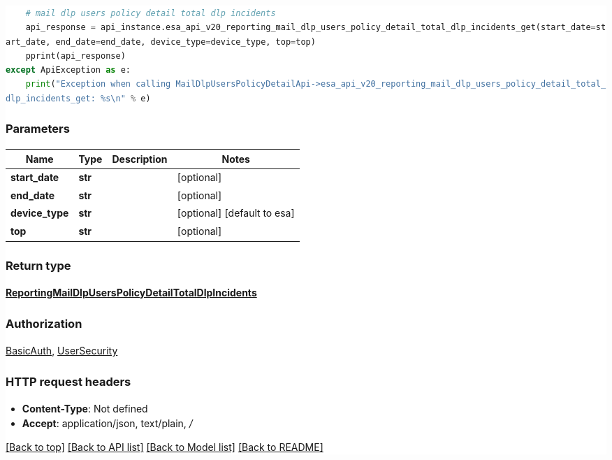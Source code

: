 ```python
    # mail dlp users policy detail total dlp incidents
    api_response = api_instance.esa_api_v20_reporting_mail_dlp_users_policy_detail_total_dlp_incidents_get(start_date=start_date, end_date=end_date, device_type=device_type, top=top)
    pprint(api_response)
except ApiException as e:
    print("Exception when calling MailDlpUsersPolicyDetailApi->esa_api_v20_reporting_mail_dlp_users_policy_detail_total_dlp_incidents_get: %s\n" % e)
```

### Parameters

Name | Type | Description  | Notes
------------- | ------------- | ------------- | -------------
 **start_date** | **str**|  | [optional] 
 **end_date** | **str**|  | [optional] 
 **device_type** | **str**|  | [optional] [default to esa]
 **top** | **str**|  | [optional] 

### Return type

[**ReportingMailDlpUsersPolicyDetailTotalDlpIncidents**](ReportingMailDlpUsersPolicyDetailTotalDlpIncidents.md)

### Authorization

[BasicAuth](../README.md#BasicAuth), [UserSecurity](../README.md#UserSecurity)

### HTTP request headers

 - **Content-Type**: Not defined
 - **Accept**: application/json, text/plain, */*

[[Back to top]](#) [[Back to API list]](../README.md#documentation-for-api-endpoints) [[Back to Model list]](../README.md#documentation-for-models) [[Back to README]](../README.md)

